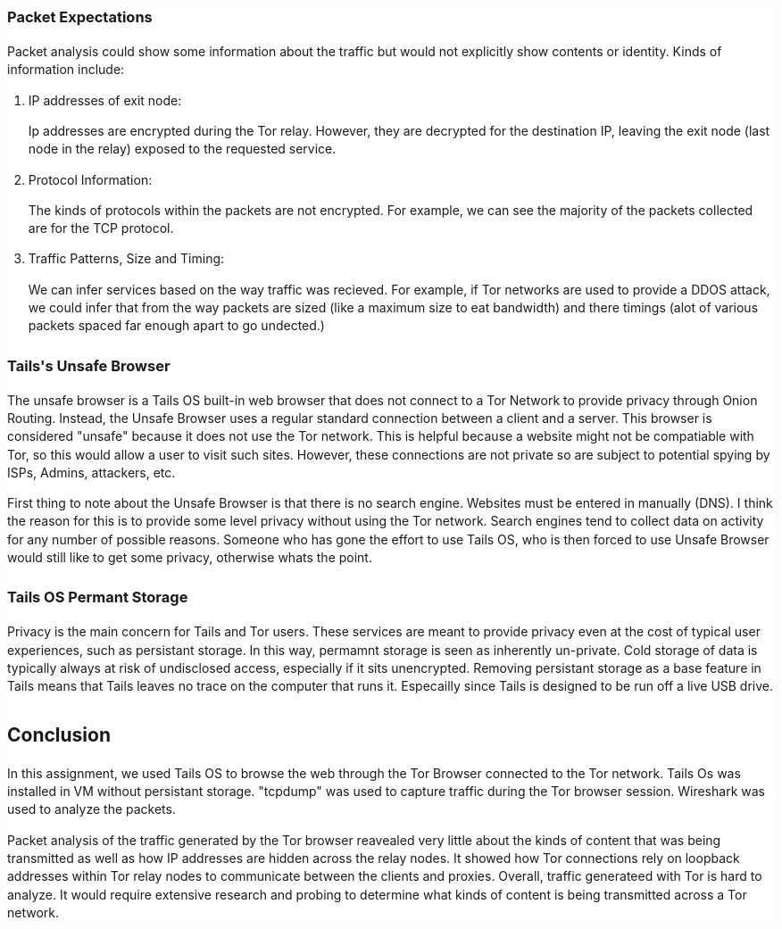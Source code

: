 ### **Packet Expectations**

Packet analysis could show some information about the traffic but would not explicitly show contents or identity. Kinds of information include:

1. IP addresses of exit node:

    Ip addresses are encrypted during the Tor relay. However, they are decrypted for the destination IP, leaving the exit node (last node in the relay) exposed to the requested service.

2. Protocol Information:

    The kinds of protocols within the packets are not encrypted. For example, we can see the majority of the packets collected are for the TCP protocol.

3. Traffic Patterns, Size and Timing:

    We can infer services based on the way traffic was recieved. For example, if Tor networks are used to provide a DDOS attack, we could infer that from the way packets are sized (like a maximum size to eat bandwidth) and there timings (alot of various packets spaced far enough apart to go undected.)

### **Tails's Unsafe Browser**

The unsafe browser is a Tails OS built-in web browser that does not connect to a Tor Network to provide privacy through Onion Routing. Instead, the Unsafe Browser uses a regular standard connection between a client and a server. This browser is considered "unsafe" because it does not use the Tor network. This is helpful because a website might not be compatiable with Tor, so this would allow a user to visit such sites. However, these connections are not private so are subject to potential spying by ISPs, Admins, attackers, etc.

First thing to note about the Unsafe Browser is that there is no search engine. Websites must be entered in manually (DNS). I think the reason for this is to provide some level privacy without using the Tor network. Search engines tend to collect data on activity for any number of possible reasons. Someone who has gone the effort to use Tails OS, who is then forced to use Unsafe Browser would still like to get some privacy, otherwise whats the point.

### **Tails OS Permant Storage**

Privacy is the main concern for Tails and Tor users. These services are meant to provide privacy even at the cost of typical user experiences, such as persistant storage. In this way, permamnt storage is seen as inherently un-private. Cold storage of data is typically always at risk of undisclosed access, especially if it sits unencrypted. Removing persistant storage as a base feature in Tails means that Tails leaves no trace on the computer that runs it. Especailly since Tails is designed to be run off a live USB drive.

## **Conclusion**

In this assignment, we used Tails OS to browse the web through the Tor Browser connected to the Tor network. Tails Os was installed in VM without persistant storage. "tcpdump" was used to capture traffic during the Tor browser session. Wireshark was used to analyze the packets.

Packet analysis of the traffic generated by the Tor browser reavealed very little about the kinds of content that was being transmitted as well as how IP addresses are hidden across the relay nodes. It showed how Tor connections rely on loopback addresses within Tor relay nodes to communicate between the clients and proxies. Overall, traffic generateed with Tor is hard to analyze. It would require extensive research and probing to determine what kinds of content is being transmitted across a Tor network.
